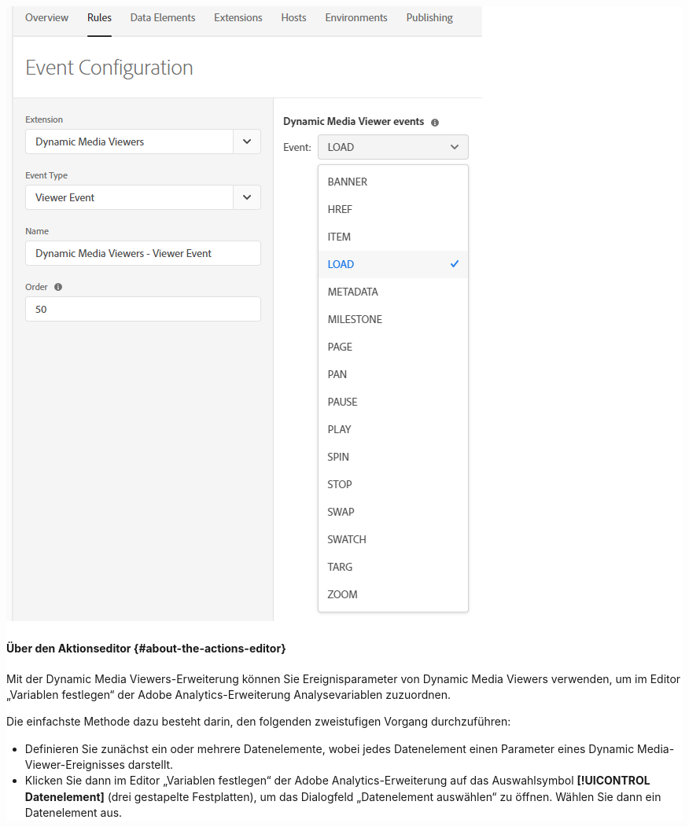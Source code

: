 ![image2019-8-2_15-13-1](assets/image2019-8-2_15-13-1.png)

#### Über den Aktionseditor {#about-the-actions-editor}

Mit der Dynamic Media Viewers-Erweiterung können Sie Ereignisparameter von Dynamic Media Viewers verwenden, um im Editor „Variablen festlegen“ der Adobe Analytics-Erweiterung Analysevariablen zuzuordnen.

Die einfachste Methode dazu besteht darin, den folgenden zweistufigen Vorgang durchzuführen:

* Definieren Sie zunächst ein oder mehrere Datenelemente, wobei jedes Datenelement einen Parameter eines Dynamic Media-Viewer-Ereignisses darstellt.
* Klicken Sie dann im Editor „Variablen festlegen“ der Adobe Analytics-Erweiterung auf das Auswahlsymbol **[!UICONTROL Datenelement]** (drei gestapelte Festplatten), um das Dialogfeld „Datenelement auswählen“ zu öffnen. Wählen Sie dann ein Datenelement aus.

